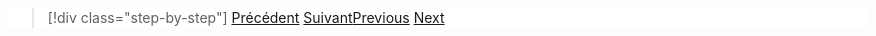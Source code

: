 >[!div class="step-by-step"]
<span data-ttu-id="dccf2-179">[Précédent](deploying-membership-databases-to-enterprise-environments.md)
[Suivant](taking-web-applications-offline-with-web-deploy.md)</span><span class="sxs-lookup"><span data-stu-id="dccf2-179">[Previous](deploying-membership-databases-to-enterprise-environments.md)
[Next](taking-web-applications-offline-with-web-deploy.md)</span></span>
